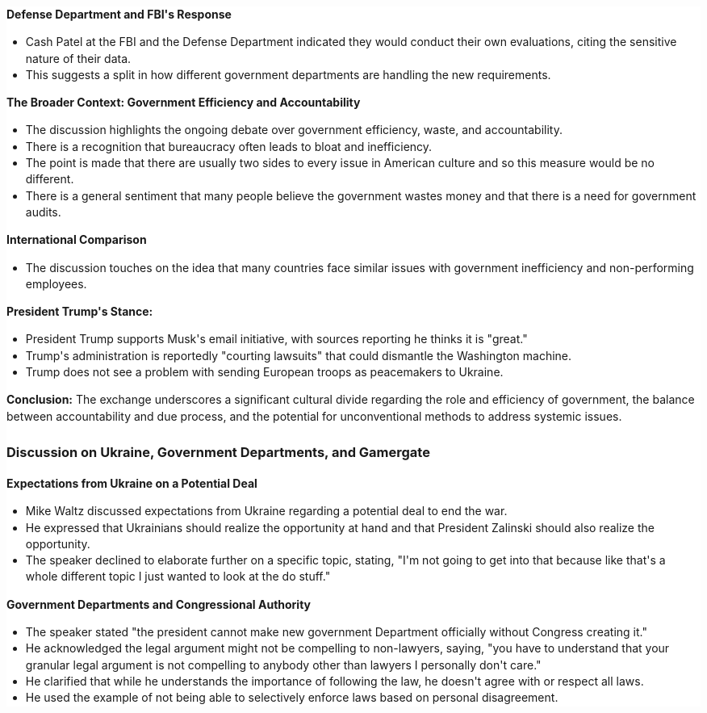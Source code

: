 **Defense Department and FBI's Response**

*   Cash Patel at the FBI and the Defense Department indicated they would conduct their own evaluations, citing the sensitive nature of their data.
*   This suggests a split in how different government departments are handling the new requirements.

**The Broader Context: Government Efficiency and Accountability**

*   The discussion highlights the ongoing debate over government efficiency, waste, and accountability.
*   There is a recognition that bureaucracy often leads to bloat and inefficiency.
*   The point is made that there are usually two sides to every issue in American culture and so this measure would be no different.
*   There is a general sentiment that many people believe the government wastes money and that there is a need for government audits.

**International Comparison**

*   The discussion touches on the idea that many countries face similar issues with government inefficiency and non-performing employees.

**President Trump's Stance:**

*   President Trump supports Musk's email initiative, with sources reporting he thinks it is "great."
*   Trump's administration is reportedly "courting lawsuits" that could dismantle the Washington machine.
*   Trump does not see a problem with sending European troops as peacemakers to Ukraine.

**Conclusion:** The exchange underscores a significant cultural divide regarding the role and efficiency of government, the balance between accountability and due process, and the potential for unconventional methods to address systemic issues.

### Discussion on Ukraine, Government Departments, and Gamergate

**Expectations from Ukraine on a Potential Deal**

*   Mike Waltz discussed expectations from Ukraine regarding a potential deal to end the war.
*   He expressed that Ukrainians should realize the opportunity at hand and that President Zalinski should also realize the opportunity.
*   The speaker declined to elaborate further on a specific topic, stating, "I'm not going to get into that because like that's a whole different topic I just wanted to look at the do stuff."

**Government Departments and Congressional Authority**

*   The speaker stated "the president cannot make new government Department officially without Congress creating it."
*   He acknowledged the legal argument might not be compelling to non-lawyers, saying, "you have to understand that your granular legal argument is not compelling to anybody other than lawyers I personally don't care."
*   He clarified that while he understands the importance of following the law, he doesn't agree with or respect all laws.
*   He used the example of not being able to selectively enforce laws based on personal disagreement.
